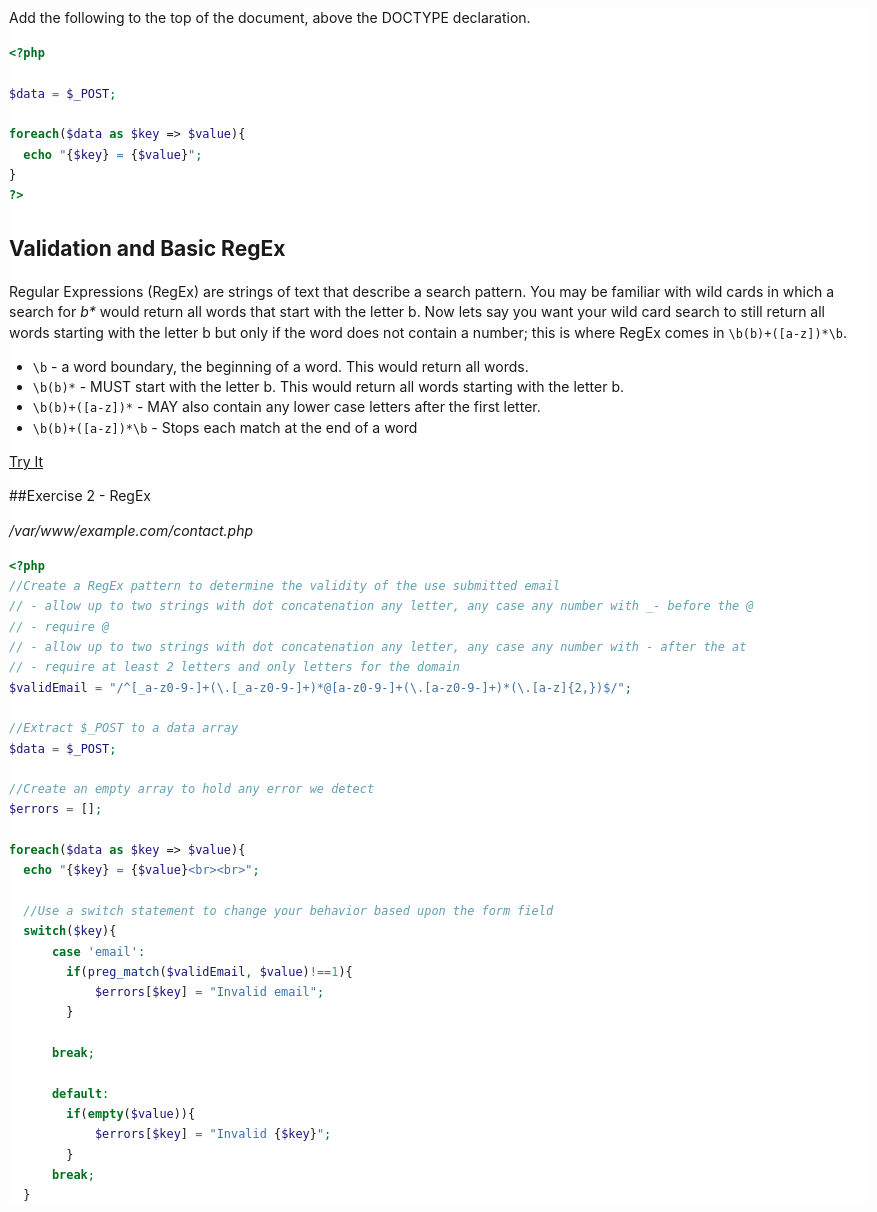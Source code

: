 Add the following to the top of the document, above the DOCTYPE declaration.
```php
<?php

$data = $_POST;

foreach($data as $key => $value){
  echo "{$key} = {$value}";
}
?>
```

## Validation and Basic RegEx

Regular Expressions (RegEx) are strings of text that describe a search pattern. You may be familiar with wild cards in which a search for _b*_ would return all words that start with the letter b. Now lets say you want your wild card search to still return all words starting with the letter b but only if the word does not contain a number; this is where RegEx comes in ````\b(b)+([a-z])*\b````.

* ````\b```` - a word boundary, the beginning of a word. This would return all words.
* ````\b(b)*```` - MUST start with the letter b. This would return all words starting with the letter b.
* ````\b(b)+([a-z])*```` - MAY also contain any lower case letters after the first letter.
* ````\b(b)+([a-z])*\b```` - Stops each match at the end of a word

[Try It](https://regex101.com/r/dGXnCZ/3/)

##Exercise 2 - RegEx

_/var/www/example.com/contact.php_
```php
<?php
//Create a RegEx pattern to determine the validity of the use submitted email
// - allow up to two strings with dot concatenation any letter, any case any number with _- before the @
// - require @
// - allow up to two strings with dot concatenation any letter, any case any number with - after the at
// - require at least 2 letters and only letters for the domain
$validEmail = "/^[_a-z0-9-]+(\.[_a-z0-9-]+)*@[a-z0-9-]+(\.[a-z0-9-]+)*(\.[a-z]{2,})$/";

//Extract $_POST to a data array
$data = $_POST;

//Create an empty array to hold any error we detect
$errors = [];

foreach($data as $key => $value){
  echo "{$key} = {$value}<br><br>";

  //Use a switch statement to change your behavior based upon the form field
  switch($key){
      case 'email':
        if(preg_match($validEmail, $value)!==1){
            $errors[$key] = "Invalid email";
        }

      break;

      default:
        if(empty($value)){
            $errors[$key] = "Invalid {$key}";
        }
      break;
  }

```